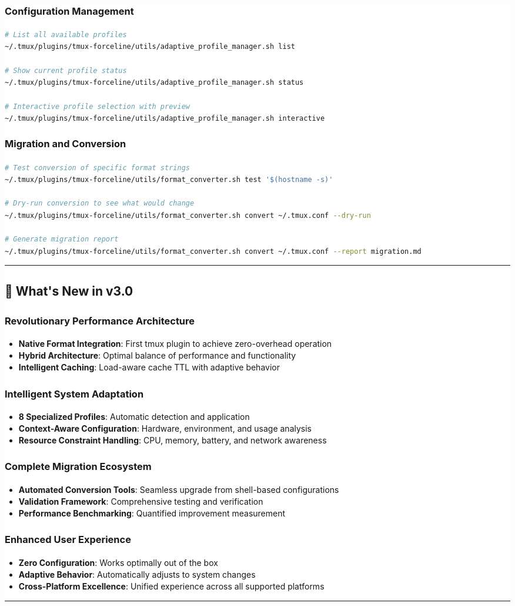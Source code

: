 ### Configuration Management
```bash
# List all available profiles
~/.tmux/plugins/tmux-forceline/utils/adaptive_profile_manager.sh list

# Show current profile status
~/.tmux/plugins/tmux-forceline/utils/adaptive_profile_manager.sh status

# Interactive profile selection with preview
~/.tmux/plugins/tmux-forceline/utils/adaptive_profile_manager.sh interactive
```

### Migration and Conversion
```bash
# Test conversion of specific format strings
~/.tmux/plugins/tmux-forceline/utils/format_converter.sh test '$(hostname -s)'

# Dry-run conversion to see what would change
~/.tmux/plugins/tmux-forceline/utils/format_converter.sh convert ~/.tmux.conf --dry-run

# Generate migration report
~/.tmux/plugins/tmux-forceline/utils/format_converter.sh convert ~/.tmux.conf --report migration.md
```

---

## 🚀 What's New in v3.0

### Revolutionary Performance Architecture
- **Native Format Integration**: First tmux plugin to achieve zero-overhead operation
- **Hybrid Architecture**: Optimal balance of performance and functionality
- **Intelligent Caching**: Load-aware cache TTL with adaptive behavior

### Intelligent System Adaptation
- **8 Specialized Profiles**: Automatic detection and application
- **Context-Aware Configuration**: Hardware, environment, and usage analysis
- **Resource Constraint Handling**: CPU, memory, battery, and network awareness

### Complete Migration Ecosystem
- **Automated Conversion Tools**: Seamless upgrade from shell-based configurations
- **Validation Framework**: Comprehensive testing and verification
- **Performance Benchmarking**: Quantified improvement measurement

### Enhanced User Experience
- **Zero Configuration**: Works optimally out of the box
- **Adaptive Behavior**: Automatically adjusts to system changes
- **Cross-Platform Excellence**: Unified experience across all supported platforms

---

